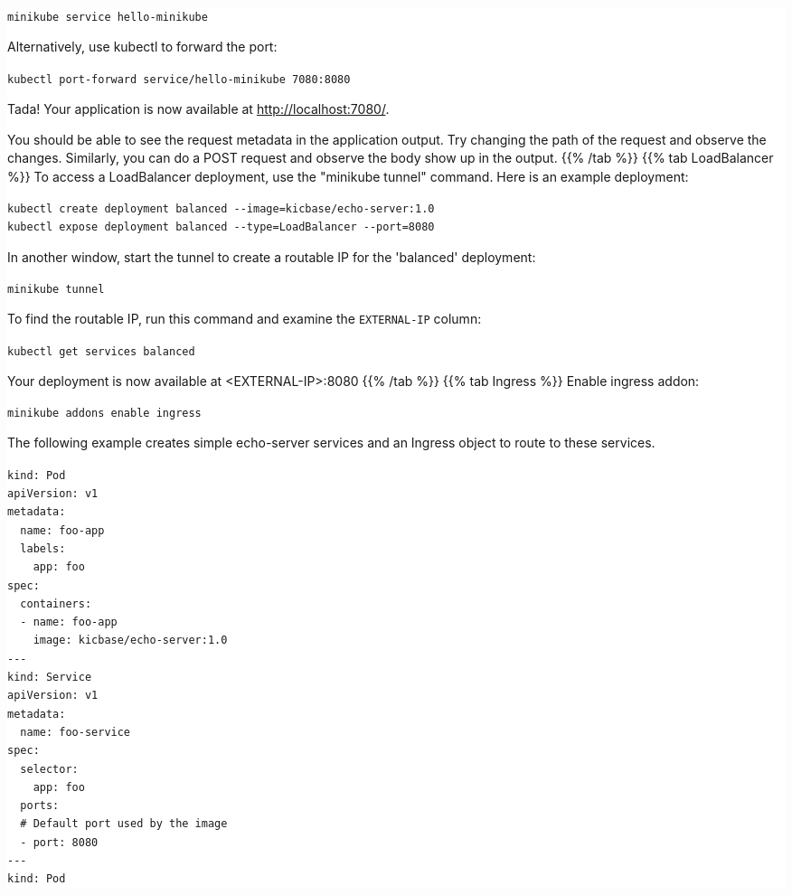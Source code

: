 ```shell
minikube service hello-minikube
```

Alternatively, use kubectl to forward the port:

```shell
kubectl port-forward service/hello-minikube 7080:8080
```

Tada! Your application is now available at [http://localhost:7080/](http://localhost:7080/).

You should be able to see the request metadata in the application output. Try changing the path of the request and observe the changes. Similarly, you can do a POST request and observe the body show up in the output.
{{% /tab %}}
{{% tab LoadBalancer %}}
To access a LoadBalancer deployment, use the "minikube tunnel" command. Here is an example deployment:

```shell
kubectl create deployment balanced --image=kicbase/echo-server:1.0
kubectl expose deployment balanced --type=LoadBalancer --port=8080
```

In another window, start the tunnel to create a routable IP for the 'balanced' deployment:

```shell
minikube tunnel
```

To find the routable IP, run this command and examine the `EXTERNAL-IP` column:

```shell
kubectl get services balanced
```

Your deployment is now available at &lt;EXTERNAL-IP&gt;:8080
{{% /tab %}}
{{% tab Ingress %}}
Enable ingress addon:
```shell
minikube addons enable ingress
```

The following example creates simple echo-server services and an Ingress object to route to these services.
```shell
kind: Pod
apiVersion: v1
metadata:
  name: foo-app
  labels:
    app: foo
spec:
  containers:
  - name: foo-app
    image: kicbase/echo-server:1.0
---
kind: Service
apiVersion: v1
metadata:
  name: foo-service
spec:
  selector:
    app: foo
  ports:
  # Default port used by the image
  - port: 8080
---
kind: Pod
```